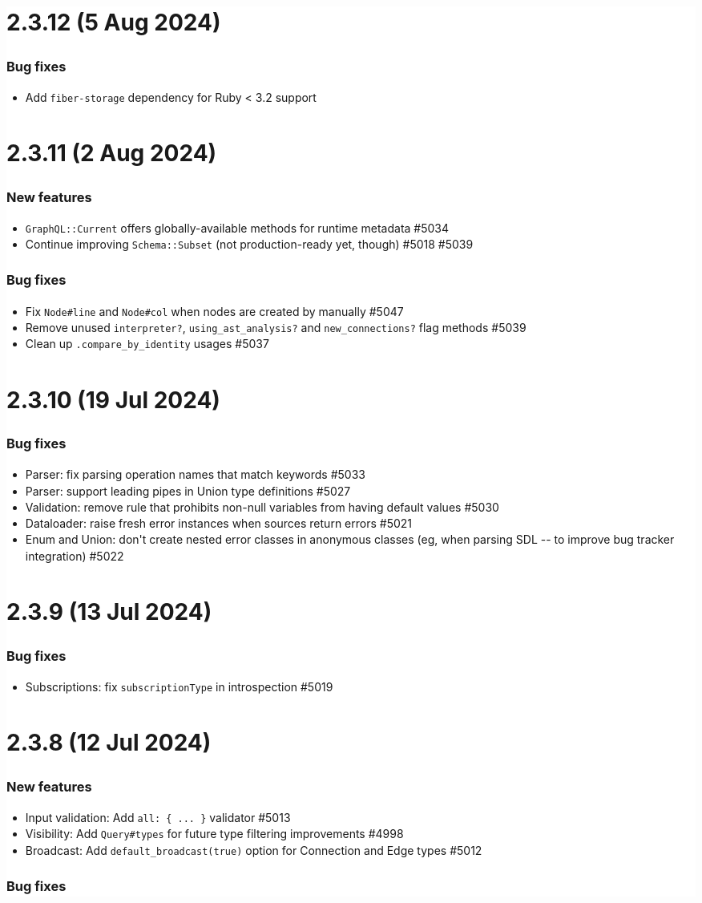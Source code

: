 # 2.3.12 (5 Aug 2024)

### Bug fixes

- Add `fiber-storage` dependency for Ruby < 3.2 support

# 2.3.11 (2 Aug 2024)

### New features

- `GraphQL::Current` offers globally-available methods for runtime metadata #5034
- Continue improving `Schema::Subset` (not production-ready yet, though) #5018 #5039

### Bug fixes

- Fix `Node#line` and `Node#col` when nodes are created by manually #5047
- Remove unused `interpreter?`, `using_ast_analysis?` and `new_connections?` flag methods #5039
- Clean up `.compare_by_identity` usages #5037

# 2.3.10 (19 Jul 2024)

### Bug fixes

- Parser: fix parsing operation names that match keywords #5033
- Parser: support leading pipes in Union type definitions #5027
- Validation: remove rule that prohibits non-null variables from having default values #5030
- Dataloader: raise fresh error instances when sources return errors #5021
- Enum and Union: don't create nested error classes in anonymous classes (eg, when parsing SDL -- to improve bug tracker integration) #5022

# 2.3.9 (13 Jul 2024)

### Bug fixes

- Subscriptions: fix `subscriptionType` in introspection #5019

# 2.3.8 (12 Jul 2024)

### New features

- Input validation: Add `all: { ... }` validator #5013
- Visibility: Add `Query#types` for future type filtering improvements #4998
- Broadcast: Add `default_broadcast(true)` option for Connection and Edge types #5012

### Bug fixes
